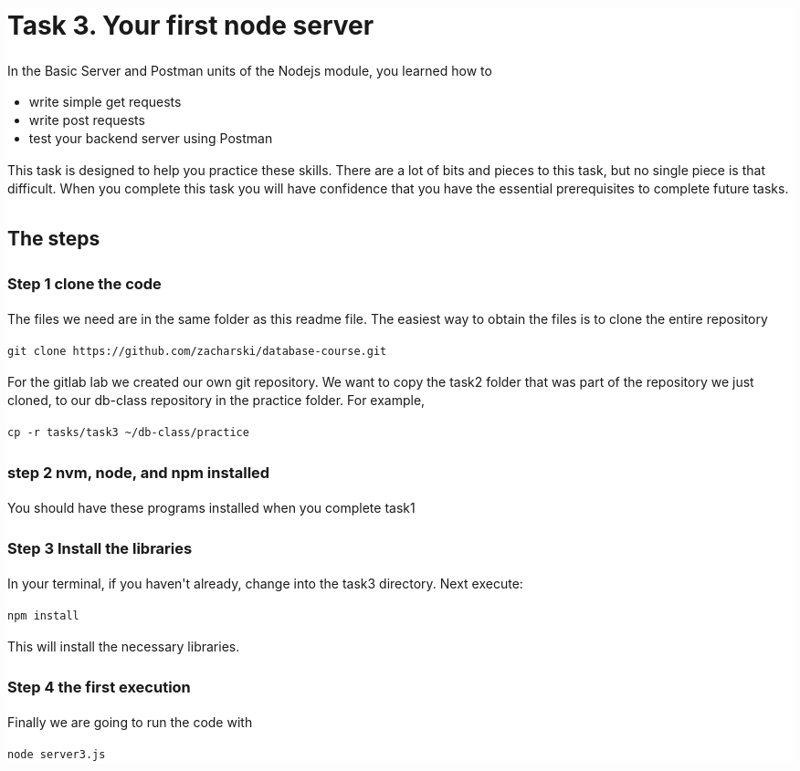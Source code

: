 # Task 3. Your first node server



In the Basic Server and Postman units of the Nodejs module, you learned how to 



* write simple get requests
* write post requests
* test your backend server using Postman

  



This task is designed to help you practice these skills. There are a lot of bits and pieces to this task, but no single piece is that difficult. When you complete this task you will have confidence that you have the essential prerequisites to complete future tasks.



## The steps

### Step 1 clone the code

The files we need are in the same folder as this readme file.  The easiest way to obtain the files is to clone the entire repository

`git clone https://github.com/zacharski/database-course.git`

For the gitlab lab we created our own git repository. We want to copy the task2 folder that was part of the repository we just cloned, to our db-class repository in the practice folder.  For example,

`cp -r tasks/task3 ~/db-class/practice`

### step 2 nvm, node, and npm installed

You should have these programs installed when you complete task1



### Step 3 Install the libraries

In your terminal, if you haven't already, change into the task3 directory. Next execute:

`npm install`

This will install the necessary libraries. 



### Step 4 the first execution

Finally we are going to run the code with 



`node server3.js`



